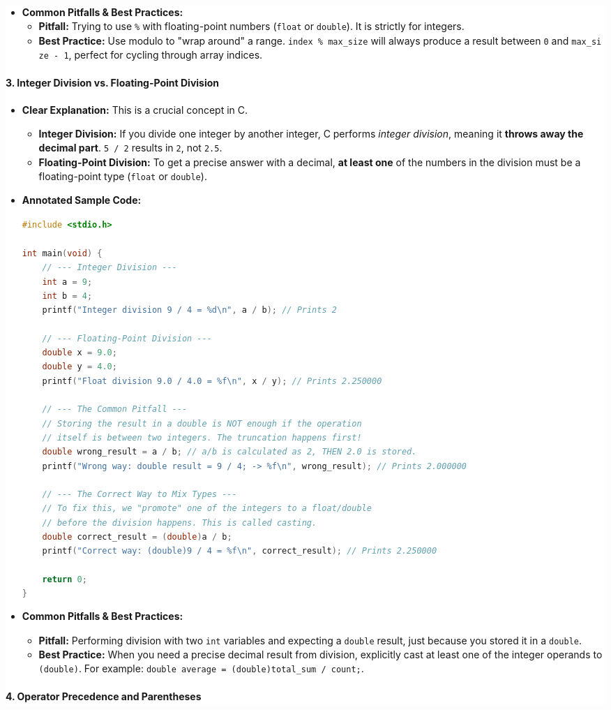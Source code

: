 - **Common Pitfalls & Best Practices:**
  - **Pitfall:** Trying to use `%` with floating-point numbers (`float` or `double`). It is strictly for integers.
  - **Best Practice:** Use modulo to "wrap around" a range. `index % max_size` will always produce a result between `0` and `max_size - 1`, perfect for cycling through array indices.

#### 3. Integer Division vs. Floating-Point Division

- **Clear Explanation:** This is a crucial concept in C.
  - **Integer Division:** If you divide one integer by another integer, C performs _integer division_, meaning it **throws away the decimal part**. `5 / 2` results in `2`, not `2.5`.
  - **Floating-Point Division:** To get a precise answer with a decimal, **at least one** of the numbers in the division must be a floating-point type (`float` or `double`).
- **Annotated Sample Code:**

  ```C
  #include <stdio.h>

  int main(void) {
      // --- Integer Division ---
      int a = 9;
      int b = 4;
      printf("Integer division 9 / 4 = %d\n", a / b); // Prints 2

      // --- Floating-Point Division ---
      double x = 9.0;
      double y = 4.0;
      printf("Float division 9.0 / 4.0 = %f\n", x / y); // Prints 2.250000

      // --- The Common Pitfall ---
      // Storing the result in a double is NOT enough if the operation
      // itself is between two integers. The truncation happens first!
      double wrong_result = a / b; // a/b is calculated as 2, THEN 2.0 is stored.
      printf("Wrong way: double result = 9 / 4; -> %f\n", wrong_result); // Prints 2.000000

      // --- The Correct Way to Mix Types ---
      // To fix this, we "promote" one of the integers to a float/double
      // before the division happens. This is called casting.
      double correct_result = (double)a / b;
      printf("Correct way: (double)9 / 4 = %f\n", correct_result); // Prints 2.250000

      return 0;
  }
  ```

- **Common Pitfalls & Best Practices:**
  - **Pitfall:** Performing division with two `int` variables and expecting a `double` result, just because you stored it in a `double`.
  - **Best Practice:** When you need a precise decimal result from division, explicitly cast at least one of the integer operands to `(double)`. For example: `double average = (double)total_sum / count;`.

#### 4. Operator Precedence and Parentheses

